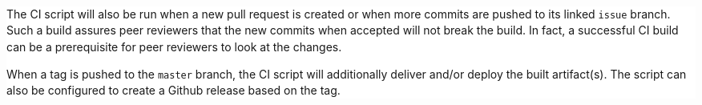 The CI script will also be run when a new pull request is created or when more commits are pushed to its linked `issue` branch. Such a build assures peer reviewers that the new commits when accepted will not break the build. In fact, a successful CI build can be a prerequisite for peer reviewers to look at the changes.

When a tag is pushed to the `master` branch, the CI script will additionally deliver and/or deploy the built artifact(s). The script can also be configured to create a Github release based on the tag.
